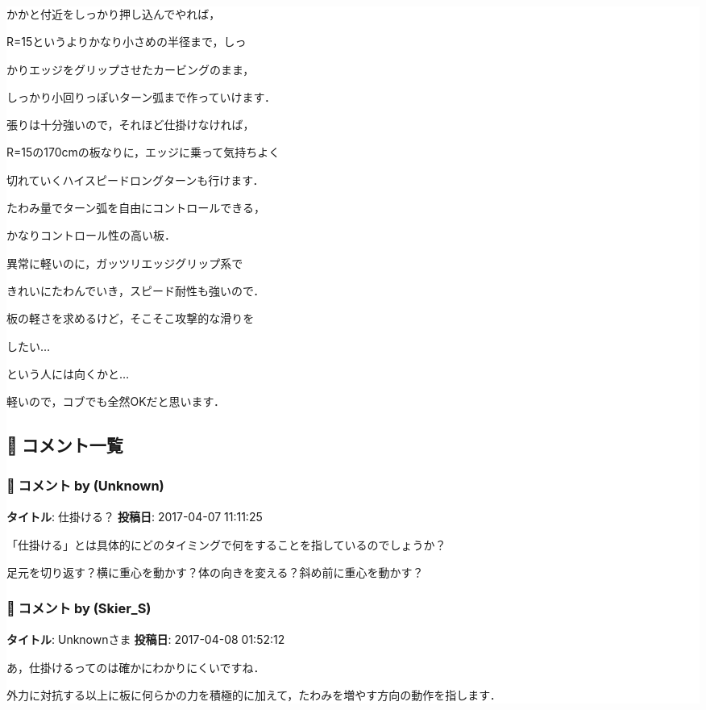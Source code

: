 
かかと付近をしっかり押し込んでやれば，


R=15というよりかなり小さめの半径まで，しっ


かりエッジをグリップさせたカービングのまま，


しっかり小回りっぽいターン弧まで作っていけます．


張りは十分強いので，それほど仕掛けなければ，


R=15の170cmの板なりに，エッジに乗って気持ちよく


切れていくハイスピードロングターンも行けます．


たわみ量でターン弧を自由にコントロールできる，


かなりコントロール性の高い板．





異常に軽いのに，ガッツリエッジグリップ系で


きれいにたわんでいき，スピード耐性も強いので．


板の軽さを求めるけど，そこそこ攻撃的な滑りを


したい…


という人には向くかと…


軽いので，コブでも全然OKだと思います．

## 💬 コメント一覧

### 💬 コメント by (Unknown)
**タイトル**: 仕掛ける？
**投稿日**: 2017-04-07 11:11:25

「仕掛ける」とは具体的にどのタイミングで何をすることを指しているのでしょうか？

足元を切り返す？横に重心を動かす？体の向きを変える？斜め前に重心を動かす？

### 💬 コメント by (Skier_S)
**タイトル**: Unknownさま
**投稿日**: 2017-04-08 01:52:12

あ，仕掛けるってのは確かにわかりにくいですね．

外力に対抗する以上に板に何らかの力を積極的に加えて，たわみを増やす方向の動作を指します．

